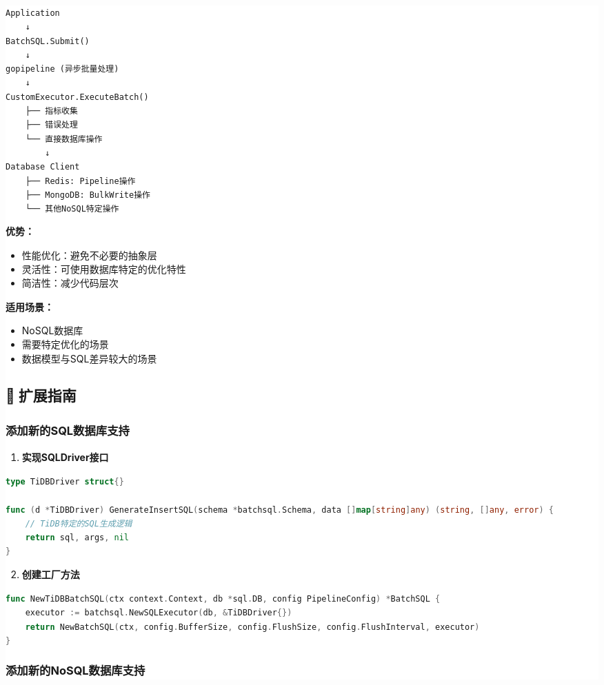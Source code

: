 ```
Application
    ↓
BatchSQL.Submit()
    ↓
gopipeline (异步批量处理)
    ↓
CustomExecutor.ExecuteBatch()
    ├── 指标收集
    ├── 错误处理
    └── 直接数据库操作
        ↓
Database Client
    ├── Redis: Pipeline操作
    ├── MongoDB: BulkWrite操作
    └── 其他NoSQL特定操作
```

**优势：**
- 性能优化：避免不必要的抽象层
- 灵活性：可使用数据库特定的优化特性
- 简洁性：减少代码层次

**适用场景：**
- NoSQL数据库
- 需要特定优化的场景
- 数据模型与SQL差异较大的场景

## 🚀 扩展指南

### 添加新的SQL数据库支持

1. **实现SQLDriver接口**
```go
type TiDBDriver struct{}

func (d *TiDBDriver) GenerateInsertSQL(schema *batchsql.Schema, data []map[string]any) (string, []any, error) {
    // TiDB特定的SQL生成逻辑
    return sql, args, nil
}
```

2. **创建工厂方法**
```go
func NewTiDBBatchSQL(ctx context.Context, db *sql.DB, config PipelineConfig) *BatchSQL {
    executor := batchsql.NewSQLExecutor(db, &TiDBDriver{})
    return NewBatchSQL(ctx, config.BufferSize, config.FlushSize, config.FlushInterval, executor)
}
```

### 添加新的NoSQL数据库支持
